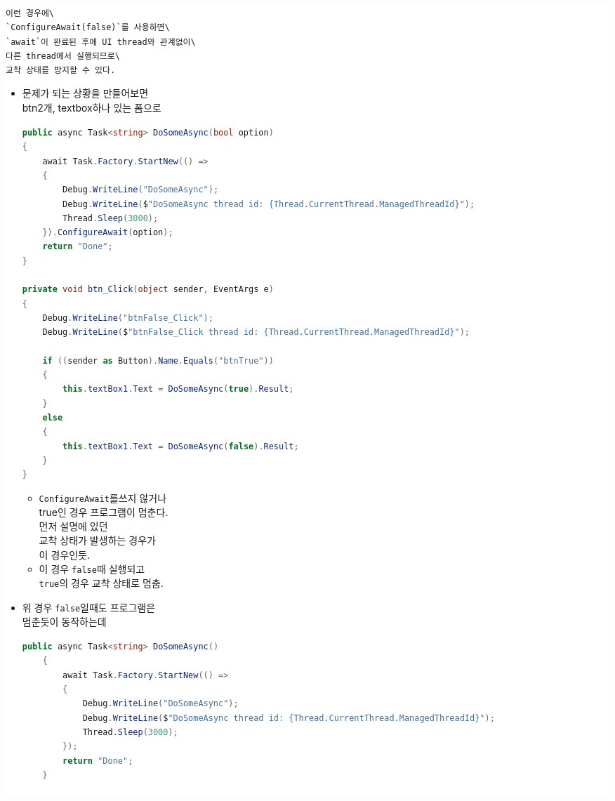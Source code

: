     이런 경우에\
    `ConfigureAwait(false)`를 사용하면\
    `await`이 완료된 후에 UI thread와 관계없이\
    다른 thread에서 실행되므로\
    교착 상태를 방지할 수 있다.
*   문제가 되는 상황을 만들어보면\
    btn2개, textbox하나 있는 폼으로

    ```csharp
    public async Task<string> DoSomeAsync(bool option)
    {
        await Task.Factory.StartNew(() =>
        {
            Debug.WriteLine("DoSomeAsync");
            Debug.WriteLine($"DoSomeAsync thread id: {Thread.CurrentThread.ManagedThreadId}");
            Thread.Sleep(3000);
        }).ConfigureAwait(option);
        return "Done";
    }

    private void btn_Click(object sender, EventArgs e)
    {
        Debug.WriteLine("btnFalse_Click");
        Debug.WriteLine($"btnFalse_Click thread id: {Thread.CurrentThread.ManagedThreadId}");
        
        if ((sender as Button).Name.Equals("btnTrue"))
        {
            this.textBox1.Text = DoSomeAsync(true).Result;
        }
        else
        {
            this.textBox1.Text = DoSomeAsync(false).Result;
        }
    }
    ```

    * `ConfigureAwait`를쓰지 않거나\
      true인 경우 프로그램이 멈춘다.\
      먼저 설명에 있던\
      교착 상태가 발생하는 경우가\
      이 경우인듯.
    * 이 경우 `false`때 실행되고\
      `true`의 경우 교착 상태로 멈춤.
*   위 경우 `false`일때도 프로그램은\
    멈춘듯이 동작하는데

    ```csharp
    public async Task<string> DoSomeAsync()
        {
            await Task.Factory.StartNew(() =>
            {
                Debug.WriteLine("DoSomeAsync");
                Debug.WriteLine($"DoSomeAsync thread id: {Thread.CurrentThread.ManagedThreadId}");
                Thread.Sleep(3000);
            });
            return "Done";
        }
        